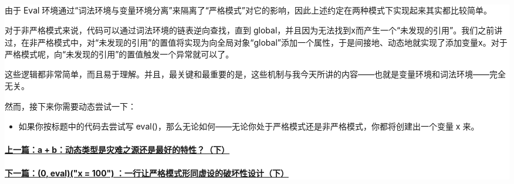 由于 Eval 环境通过“词法环境与变量环境分离”来隔离了“严格模式”对它的影响，因此上述约定在两种模式下实现起来其实都比较简单。

对于非严格模式来说，代码可以通过词法环境的链表逆向查找，直到 global，并且因为无法找到x而产生一个“未发现的引用”。我们之前讲过，在非严格模式中，对“未发现的引用”的置值将实现为向全局对象“global”添加一个属性，于是间接地、动态地就实现了添加变量x。对于严格模式呢，向“未发现的引用”的置值触发一个异常就可以了。

这些逻辑都非常简单，而且易于理解。并且，最关键和最重要的是，这些机制与我今天所讲的内容——也就是变量环境和词法环境——完全无关。

然而，接下来你需要动态尝试一下：

- 如果你按标题中的代码去尝试写 eval()，那么无论如何——无论你处于严格模式还是非严格模式，你都将创建出一个变量 x 来。

#### [上一篇：a + b：动态类型是灾难之源还是最好的特性？（下）](2.dynamic.md)

#### [下一篇：(0, eval)("x = 100") ：一行让严格模式形同虚设的破坏性设计（下）](4.eval.md)
